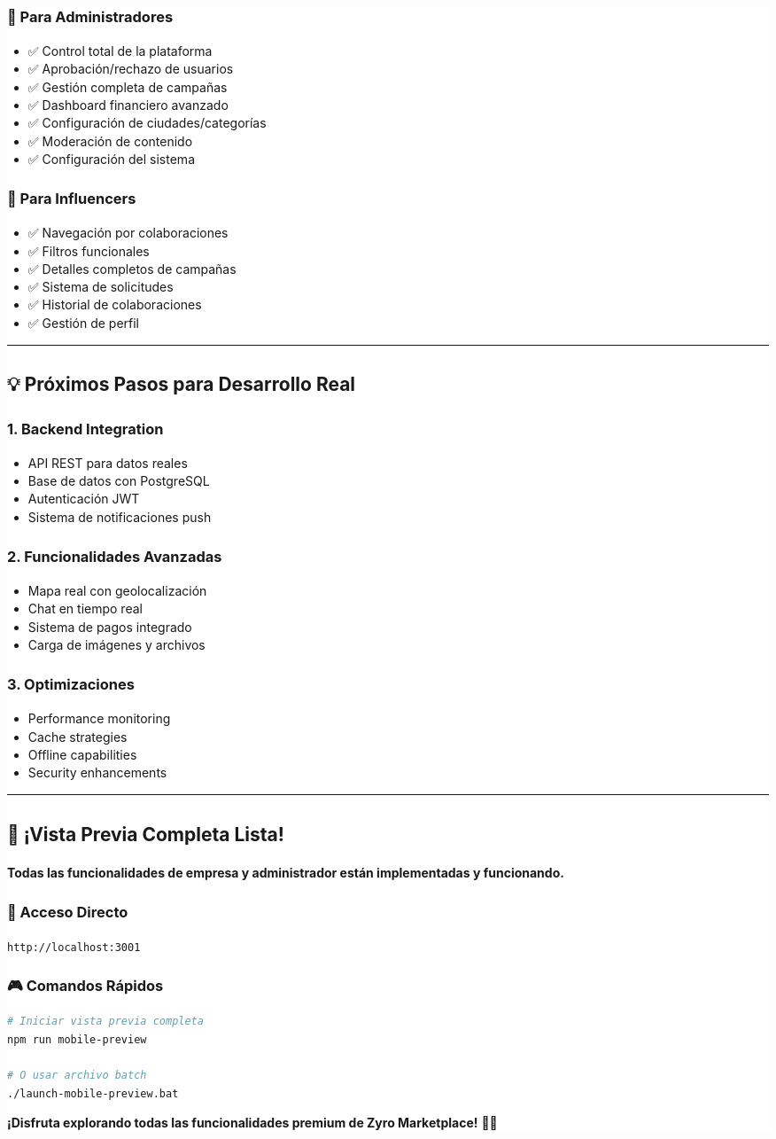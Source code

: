 ### 👑 Para Administradores
- ✅ Control total de la plataforma
- ✅ Aprobación/rechazo de usuarios
- ✅ Gestión completa de campañas
- ✅ Dashboard financiero avanzado
- ✅ Configuración de ciudades/categorías
- ✅ Moderación de contenido
- ✅ Configuración del sistema

### 📱 Para Influencers
- ✅ Navegación por colaboraciones
- ✅ Filtros funcionales
- ✅ Detalles completos de campañas
- ✅ Sistema de solicitudes
- ✅ Historial de colaboraciones
- ✅ Gestión de perfil

---

## 💡 Próximos Pasos para Desarrollo Real

### 1. **Backend Integration**
- API REST para datos reales
- Base de datos con PostgreSQL
- Autenticación JWT
- Sistema de notificaciones push

### 2. **Funcionalidades Avanzadas**
- Mapa real con geolocalización
- Chat en tiempo real
- Sistema de pagos integrado
- Carga de imágenes y archivos

### 3. **Optimizaciones**
- Performance monitoring
- Cache strategies
- Offline capabilities
- Security enhancements

---

## 🎉 ¡Vista Previa Completa Lista!

**Todas las funcionalidades de empresa y administrador están implementadas y funcionando.**

### 🔗 Acceso Directo
```
http://localhost:3001
```

### 🎮 Comandos Rápidos
```bash
# Iniciar vista previa completa
npm run mobile-preview

# O usar archivo batch
./launch-mobile-preview.bat
```

**¡Disfruta explorando todas las funcionalidades premium de Zyro Marketplace!** 🚀✨